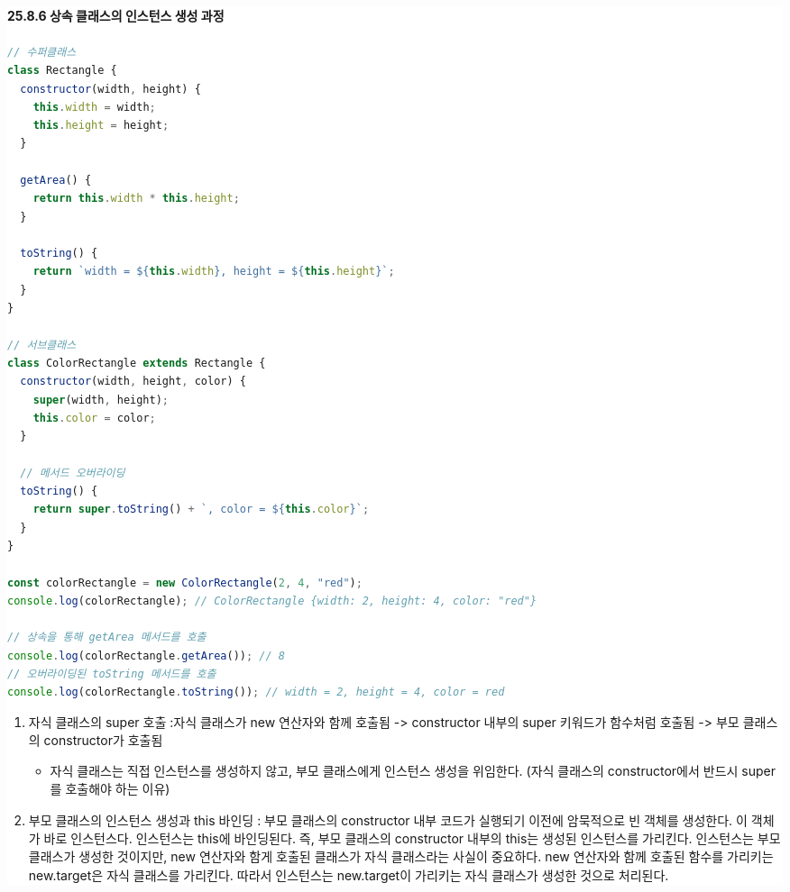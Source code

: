 #### 25.8.6 상속 클래스의 인스턴스 생성 과정

```js
// 수퍼클래스
class Rectangle {
  constructor(width, height) {
    this.width = width;
    this.height = height;
  }

  getArea() {
    return this.width * this.height;
  }

  toString() {
    return `width = ${this.width}, height = ${this.height}`;
  }
}

// 서브클래스
class ColorRectangle extends Rectangle {
  constructor(width, height, color) {
    super(width, height);
    this.color = color;
  }

  // 메서드 오버라이딩
  toString() {
    return super.toString() + `, color = ${this.color}`;
  }
}

const colorRectangle = new ColorRectangle(2, 4, "red");
console.log(colorRectangle); // ColorRectangle {width: 2, height: 4, color: "red"}

// 상속을 통해 getArea 메서드를 호출
console.log(colorRectangle.getArea()); // 8
// 오버라이딩된 toString 메서드를 호출
console.log(colorRectangle.toString()); // width = 2, height = 4, color = red
```

1. 자식 클래스의 super 호출
   :자식 클래스가 new 연산자와 함께 호출됨 -> constructor 내부의 super 키워드가 함수처럼 호출됨 -> 부모 클래스의 constructor가 호출됨

   - 자식 클래스는 직접 인스턴스를 생성하지 않고, 부모 클래스에게 인스턴스 생성을 위임한다.
     (자식 클래스의 constructor에서 반드시 super를 호출해야 하는 이유)

2. 부모 클래스의 인스턴스 생성과 this 바인딩
   : 부모 클래스의 constructor 내부 코드가 실행되기 이전에 암묵적으로 빈 객체를 생성한다. 이 객체가 바로 인스턴스다. 인스턴스는 this에 바인딩된다. 즉, 부모 클래스의 constructor 내부의 this는 생성된 인스턴스를 가리킨다.
   인스턴스는 부모 클래스가 생성한 것이지만, new 연산자와 함게 호출된 클래스가 자식 클래스라는 사실이 중요하다.
   new 연산자와 함께 호출된 함수를 가리키는 new.target은 자식 클래스를 가리킨다.
   따라서 인스턴스는 new.target이 가리키는 자식 클래스가 생성한 것으로 처리된다.
